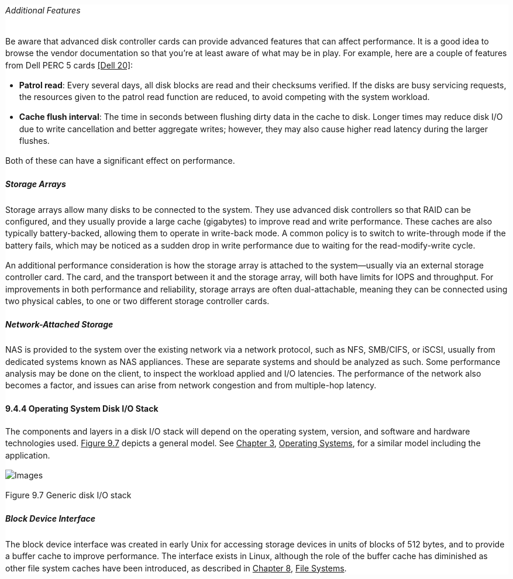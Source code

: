 ###### Additional Features

Be aware that advanced disk controller cards can provide advanced features that can affect performance. It is a good idea to browse the vendor documentation so that you’re at least aware of what may be in play. For example, here are a couple of features from Dell PERC 5 cards [[Dell 20]](https://learning.oreilly.com/library/view/systems-performance-2nd/9780136821694/ch09.xhtml#ch09ref22):

- **Patrol read**: Every several days, all disk blocks are read and their checksums verified. If the disks are busy servicing requests, the resources given to the patrol read function are reduced, to avoid competing with the system workload.

- **Cache flush interval**: The time in seconds between flushing dirty data in the cache to disk. Longer times may reduce disk I/O due to write cancellation and better aggregate writes; however, they may also cause higher read latency during the larger flushes.

Both of these can have a significant effect on performance.

##### Storage Arrays

Storage arrays allow many disks to be connected to the system. They use advanced disk controllers so that RAID can be configured, and they usually provide a large cache (gigabytes) to improve read and write performance. These caches are also typically battery-backed, allowing them to operate in write-back mode. A common policy is to switch to write-through mode if the battery fails, which may be noticed as a sudden drop in write performance due to waiting for the read-modify-write cycle.

An additional performance consideration is how the storage array is attached to the system—usually via an external storage controller card. The card, and the transport between it and the storage array, will both have limits for IOPS and throughput. For improvements in both performance and reliability, storage arrays are often dual-attachable, meaning they can be connected using two physical cables, to one or two different storage controller cards.

##### Network-Attached Storage

NAS is provided to the system over the existing network via a network protocol, such as NFS, SMB/CIFS, or iSCSI, usually from dedicated systems known as NAS appliances. These are separate systems and should be analyzed as such. Some performance analysis may be done on the client, to inspect the workload applied and I/O latencies. The performance of the network also becomes a factor, and issues can arise from network congestion and from multiple-hop latency.

#### 9.4.4 Operating System Disk I/O Stack

The components and layers in a disk I/O stack will depend on the operating system, version, and software and hardware technologies used. [Figure 9.7](https://learning.oreilly.com/library/view/systems-performance-2nd/9780136821694/ch09.xhtml#ch09fig07) depicts a general model. See [Chapter 3](https://learning.oreilly.com/library/view/systems-performance-2nd/9780136821694/ch03.xhtml#ch03), [Operating Systems](https://learning.oreilly.com/library/view/systems-performance-2nd/9780136821694/ch03.xhtml#ch03), for a similar model including the application.

![Images](https://learning.oreilly.com/api/v2/epubs/urn:orm:book:9780136821694/files/graphics/09fig07.jpg)

Figure 9.7 Generic disk I/O stack

##### Block Device Interface

The block device interface was created in early Unix for accessing storage devices in units of blocks of 512 bytes, and to provide a buffer cache to improve performance. The interface exists in Linux, although the role of the buffer cache has diminished as other file system caches have been introduced, as described in [Chapter 8](https://learning.oreilly.com/library/view/systems-performance-2nd/9780136821694/ch08.xhtml#ch08), [File Systems](https://learning.oreilly.com/library/view/systems-performance-2nd/9780136821694/ch08.xhtml#ch08).
